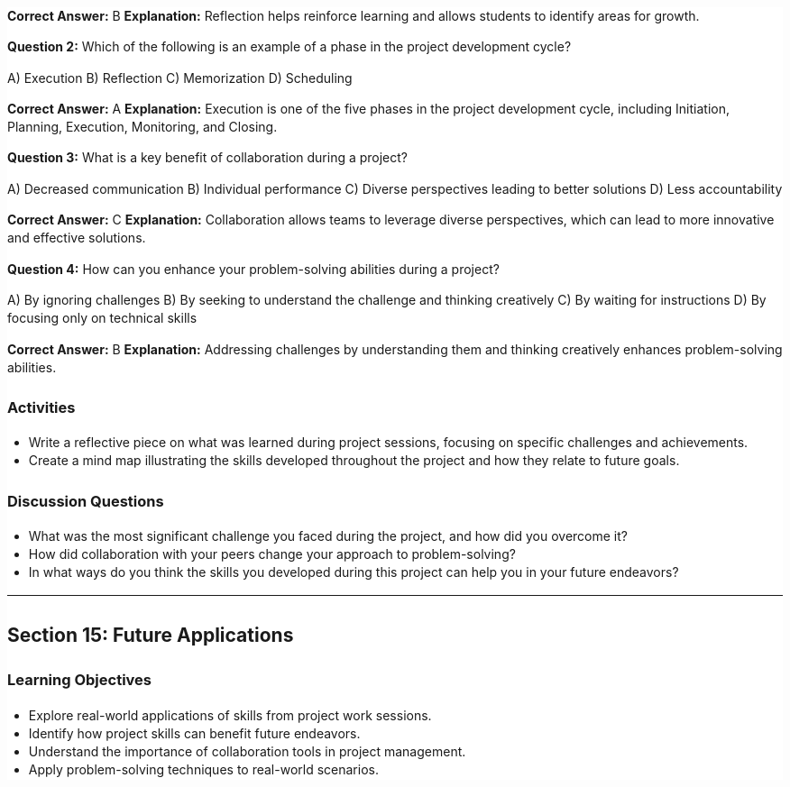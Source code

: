**Correct Answer:** B
**Explanation:** Reflection helps reinforce learning and allows students to identify areas for growth.

**Question 2:** Which of the following is an example of a phase in the project development cycle?

  A) Execution
  B) Reflection
  C) Memorization
  D) Scheduling

**Correct Answer:** A
**Explanation:** Execution is one of the five phases in the project development cycle, including Initiation, Planning, Execution, Monitoring, and Closing.

**Question 3:** What is a key benefit of collaboration during a project?

  A) Decreased communication
  B) Individual performance
  C) Diverse perspectives leading to better solutions
  D) Less accountability

**Correct Answer:** C
**Explanation:** Collaboration allows teams to leverage diverse perspectives, which can lead to more innovative and effective solutions.

**Question 4:** How can you enhance your problem-solving abilities during a project?

  A) By ignoring challenges
  B) By seeking to understand the challenge and thinking creatively
  C) By waiting for instructions
  D) By focusing only on technical skills

**Correct Answer:** B
**Explanation:** Addressing challenges by understanding them and thinking creatively enhances problem-solving abilities.

### Activities
- Write a reflective piece on what was learned during project sessions, focusing on specific challenges and achievements.
- Create a mind map illustrating the skills developed throughout the project and how they relate to future goals.

### Discussion Questions
- What was the most significant challenge you faced during the project, and how did you overcome it?
- How did collaboration with your peers change your approach to problem-solving?
- In what ways do you think the skills you developed during this project can help you in your future endeavors?

---

## Section 15: Future Applications

### Learning Objectives
- Explore real-world applications of skills from project work sessions.
- Identify how project skills can benefit future endeavors.
- Understand the importance of collaboration tools in project management.
- Apply problem-solving techniques to real-world scenarios.
